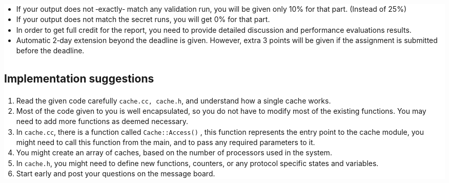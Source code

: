 * If your output does not ‐exactly‐ match any validation run, you will be given only 10% for that part. (Instead of 25%) 
* If your output does not match the secret runs, you will get 0% for that part. 
* In order to get full credit for the report, you need to provide detailed discussion and performance evaluations results. 
* Automatic 2‐day extension beyond the deadline is given. However, extra 3 points will be given if the assignment is submitted before the deadline.  

## Implementation suggestions
1. Read the given code carefully `cache.cc, cache.h`, and understand how a single cache works. 
2. Most of the code given to you is well encapsulated, so you do not have to modify most of the existing functions. You may need to add more functions as deemed necessary. 
3. In `cache.cc`, there is a function called `Cache::Access()` , this function represents the entry point to the cache module, you might need to call this function from the main, and to pass any required parameters to it. 
4. You might create an array of caches, based on the number of processors used in the system. 
5. In `cache.h`, you might need to define new functions, counters, or any protocol specific states and variables. 
6. Start early and post your questions on the message board. 


